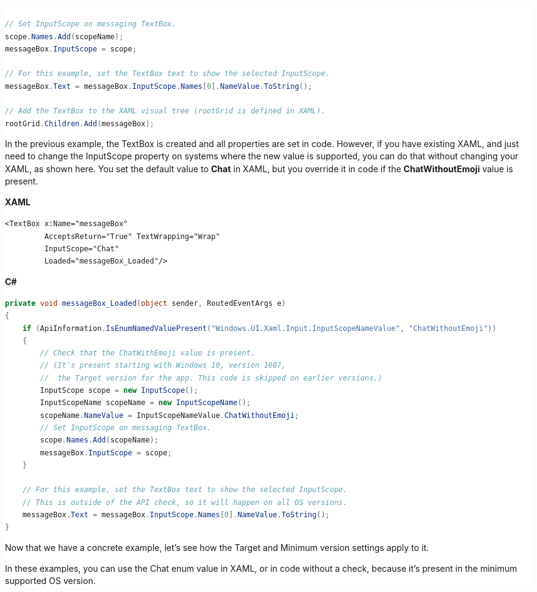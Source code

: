 ```csharp

// Set InputScope on messaging TextBox.
scope.Names.Add(scopeName);
messageBox.InputScope = scope;

// For this example, set the TextBox text to show the selected InputScope.
messageBox.Text = messageBox.InputScope.Names[0].NameValue.ToString();

// Add the TextBox to the XAML visual tree (rootGrid is defined in XAML).
rootGrid.Children.Add(messageBox);
```

In the previous example, the TextBox is created and all properties are set in code. However, if you have existing XAML, and just need to change the InputScope property on systems where the new value is supported, you can do that without changing your XAML, as shown here. You set the default value to **Chat** in XAML, but you override it in code if the **ChatWithoutEmoji** value is present.

**XAML**
```xaml
<TextBox x:Name="messageBox"
         AcceptsReturn="True" TextWrapping="Wrap"
         InputScope="Chat"
         Loaded="messageBox_Loaded"/>
```

**C#**
```csharp
private void messageBox_Loaded(object sender, RoutedEventArgs e)
{
    if (ApiInformation.IsEnumNamedValuePresent("Windows.UI.Xaml.Input.InputScopeNameValue", "ChatWithoutEmoji"))
    {
        // Check that the ChatWithEmoji value is present.
        // (It's present starting with Windows 10, version 1607,
        //  the Target version for the app. This code is skipped on earlier versions.)
        InputScope scope = new InputScope();
        InputScopeName scopeName = new InputScopeName();
        scopeName.NameValue = InputScopeNameValue.ChatWithoutEmoji;
        // Set InputScope on messaging TextBox.
        scope.Names.Add(scopeName);
        messageBox.InputScope = scope;
    }

    // For this example, set the TextBox text to show the selected InputScope.
    // This is outside of the API check, so it will happen on all OS versions.
    messageBox.Text = messageBox.InputScope.Names[0].NameValue.ToString();
}
```

Now that we have a concrete example, let’s see how the Target and Minimum version settings apply to it.

In these examples, you can use the Chat enum value in XAML, or in code without a check, because it’s present in the minimum supported OS version. 
